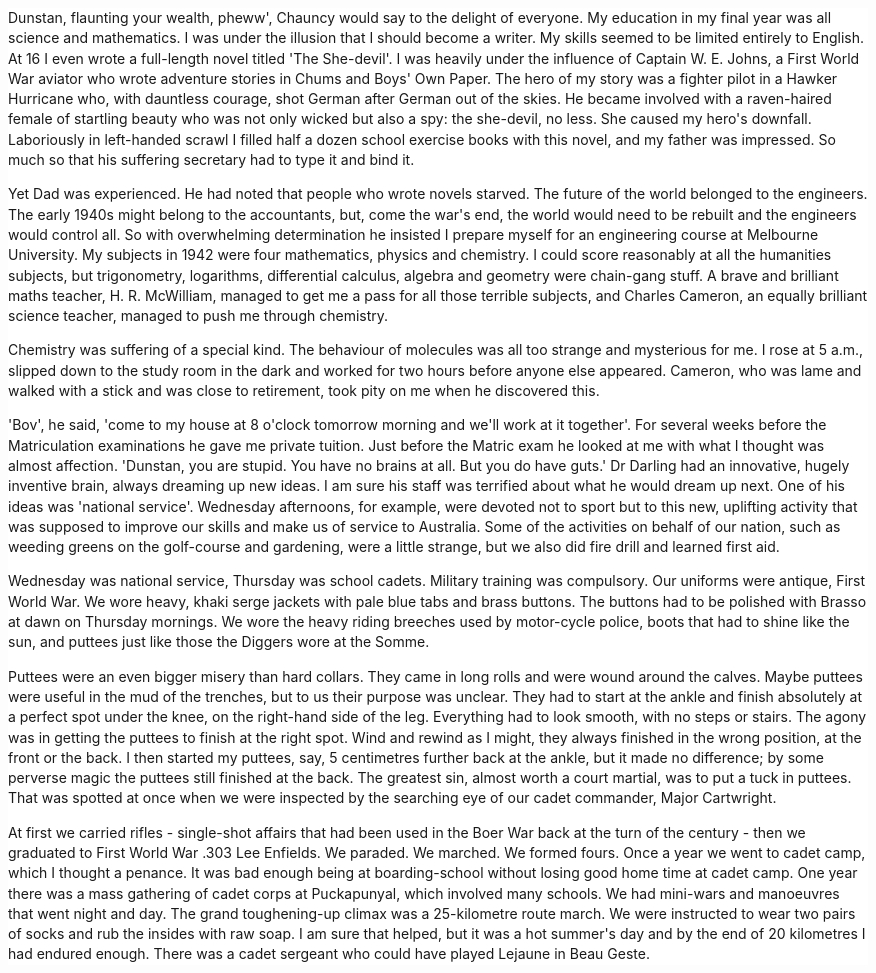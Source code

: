 Dunstan, flaunting your wealth, pheww', Chauncy would say to the delight of everyone.
My education in my final year was all science and mathematics. I was under the illusion that I should become a writer. My skills seemed to be limited entirely to English. At 16 I even wrote a full-length novel titled 'The She-devil'. I was heavily under the influence of Captain W. E. Johns, a First World War aviator who wrote adventure stories in Chums and Boys' Own Paper. The hero of my story was a fighter pilot in a Hawker Hurricane who, with dauntless courage, shot German after German out of the skies. He became involved with a raven-haired female of startling beauty who was not only wicked but also a spy: the she-devil, no less. She caused my hero's downfall. Laboriously in left-handed scrawl I filled half a dozen school exercise books with this novel, and my father was impressed. So much so that his suffering secretary had to type it and bind it.

Yet Dad was experienced. He had noted that people who wrote novels starved. The future of the world belonged to the engineers. The early 1940s might belong to the accountants, but, come the war's end, the world would need to be rebuilt and the engineers would control all. So with overwhelming determination he insisted I prepare myself for an engineering course at Melbourne University. My subjects in 1942 were four mathematics, physics and chemistry. I could score reasonably at all the humanities subjects, but trigonometry, logarithms, differential calculus, algebra and geometry were chain-gang stuff. A brave and brilliant maths teacher, H. R. McWilliam, managed to get me a pass for all those terrible subjects, and Charles Cameron, an equally brilliant science teacher, managed to push me through chemistry.

Chemistry was suffering of a special kind. The behaviour of molecules was all too strange and mysterious for me. I rose at 5 a.m., slipped down to the study room in the dark and worked for two hours before anyone else appeared. Cameron, who was lame and walked with a stick and was close to retirement, took pity on me when he discovered this.

'Bov', he said, 'come to my house at 8 o'clock tomorrow morning and we'll work at it together'.
For several weeks before the Matriculation examinations he gave me private tuition. Just before the Matric exam he looked at me with what I thought was almost affection.
'Dunstan, you are stupid. You have no brains at all. But you do have guts.'
Dr Darling had an innovative, hugely inventive brain, always dreaming up new ideas. I am sure his staff was terrified about what he would dream up next. One of his ideas was 'national service'. Wednesday afternoons, for example, were devoted not to sport but to this new, uplifting activity that was supposed to improve our skills and make us of service to Australia. Some of the activities on behalf of our nation, such as weeding greens on the golf-course and gardening, were a little strange, but we also did fire drill and learned first aid.

Wednesday was national service, Thursday was school cadets. Military training was compulsory. Our uniforms were antique, First World War. We wore heavy, khaki serge jackets with pale blue tabs and brass buttons. The buttons had to be polished with Brasso at dawn on Thursday mornings. We wore the heavy riding breeches used by motor-cycle police, boots that had to shine like the sun, and puttees just like those the Diggers wore at the Somme.

Puttees were an even bigger misery than hard collars. They came in long rolls and were wound around the calves. Maybe puttees were useful in the mud of the trenches, but to us their purpose was unclear. They had to start at the ankle and finish absolutely at a perfect spot under the knee, on the right-hand side of the leg. Everything had to look smooth, with no steps or stairs. The agony was in getting the puttees to finish at the right spot. Wind and rewind as I might, they always finished in the wrong position, at the front or the back. I then started my puttees, say, 5 centimetres further back at the ankle, but it made no difference; by some perverse magic the puttees still finished at the back. The greatest sin, almost worth a court martial, was to put a tuck in puttees. That was spotted at once when we were inspected by the searching eye of our cadet commander, Major Cartwright.

At first we carried rifles - single-shot affairs that had been used in the Boer War back at the turn of the century - then we graduated to First World War .303 Lee Enfields. We paraded. We marched. We formed fours. Once a year we went to cadet camp, which I thought a penance. It was bad enough being at boarding-school without losing good home time at cadet camp.
One year there was a mass gathering of cadet corps at Puckapunyal, which involved many schools. We had mini-wars and manoeuvres that went night and day. The grand toughening-up climax was a 25-kilometre route march. We were instructed to wear two pairs of socks and rub the insides with raw soap. I am sure that helped, but it was a hot summer's day and by the end of 20 kilometres I had endured enough. There was a cadet sergeant who could have played Lejaune in Beau Geste.
